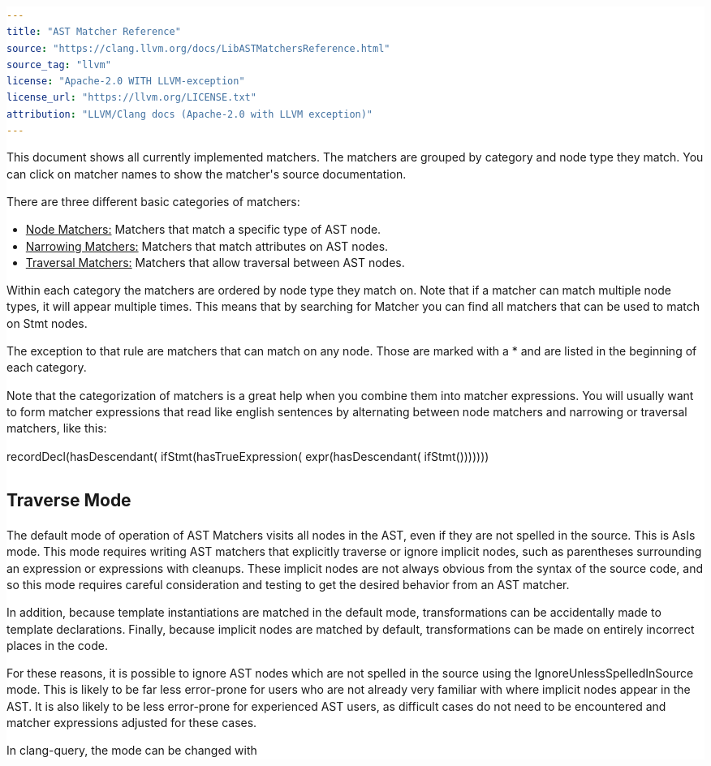 ```yaml
---
title: "AST Matcher Reference"
source: "https://clang.llvm.org/docs/LibASTMatchersReference.html"
source_tag: "llvm"
license: "Apache-2.0 WITH LLVM-exception"
license_url: "https://llvm.org/LICENSE.txt"
attribution: "LLVM/Clang docs (Apache-2.0 with LLVM exception)"
---
```

This document shows all currently implemented matchers. The matchers are grouped by category and node type they match. You can click on matcher names to show the matcher's source documentation.

There are three different basic categories of matchers:

*   [Node Matchers:](#decl-matchers) Matchers that match a specific type of AST node.
*   [Narrowing Matchers:](#narrowing-matchers) Matchers that match attributes on AST nodes.
*   [Traversal Matchers:](#traversal-matchers) Matchers that allow traversal between AST nodes.

Within each category the matchers are ordered by node type they match on. Note that if a matcher can match multiple node types, it will appear multiple times. This means that by searching for Matcher<Stmt> you can find all matchers that can be used to match on Stmt nodes.

The exception to that rule are matchers that can match on any node. Those are marked with a \* and are listed in the beginning of each category.

Note that the categorization of matchers is a great help when you combine them into matcher expressions. You will usually want to form matcher expressions that read like english sentences by alternating between node matchers and narrowing or traversal matchers, like this:

recordDecl(hasDescendant(
    ifStmt(hasTrueExpression(
        expr(hasDescendant(
            ifStmt()))))))

Traverse Mode
-------------

The default mode of operation of AST Matchers visits all nodes in the AST, even if they are not spelled in the source. This is AsIs mode. This mode requires writing AST matchers that explicitly traverse or ignore implicit nodes, such as parentheses surrounding an expression or expressions with cleanups. These implicit nodes are not always obvious from the syntax of the source code, and so this mode requires careful consideration and testing to get the desired behavior from an AST matcher.

In addition, because template instantiations are matched in the default mode, transformations can be accidentally made to template declarations. Finally, because implicit nodes are matched by default, transformations can be made on entirely incorrect places in the code.

For these reasons, it is possible to ignore AST nodes which are not spelled in the source using the IgnoreUnlessSpelledInSource mode. This is likely to be far less error-prone for users who are not already very familiar with where implicit nodes appear in the AST. It is also likely to be less error-prone for experienced AST users, as difficult cases do not need to be encountered and matcher expressions adjusted for these cases.

In clang-query, the mode can be changed with
